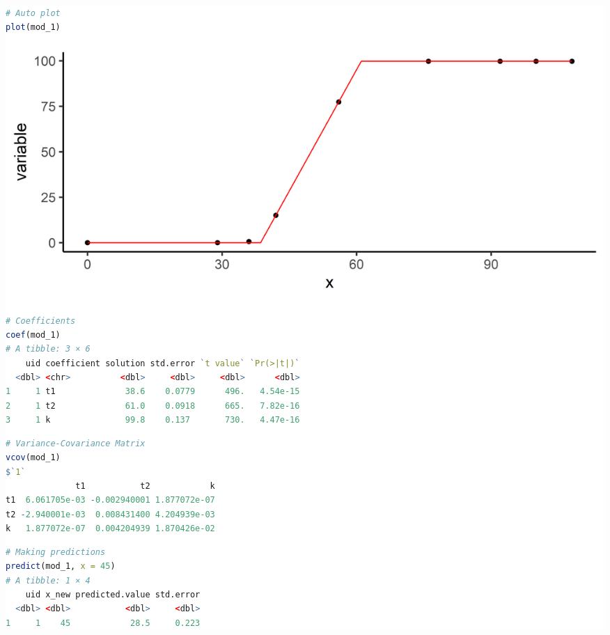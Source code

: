 ``` r
# Auto plot
plot(mod_1)
```

<img src="man/figures/README_unnamed-chunk-6-1.png" alt="plot fin" width="100%" />

``` r
# Coefficients
coef(mod_1)
# A tibble: 3 × 6
    uid coefficient solution std.error `t value` `Pr(>|t|)`
  <dbl> <chr>          <dbl>     <dbl>     <dbl>      <dbl>
1     1 t1              38.6    0.0779      496.   4.54e-15
2     1 t2              61.0    0.0918      665.   7.82e-16
3     1 k               99.8    0.137       730.   4.47e-16
```

``` r
# Variance-Covariance Matrix
vcov(mod_1)
$`1`
              t1           t2            k
t1  6.061705e-03 -0.002940001 1.877072e-07
t2 -2.940001e-03  0.008431400 4.204939e-03
k   1.877072e-07  0.004204939 1.870426e-02
```

``` r
# Making predictions
predict(mod_1, x = 45)
# A tibble: 1 × 4
    uid x_new predicted.value std.error
  <dbl> <dbl>           <dbl>     <dbl>
1     1    45            28.5     0.223
```
